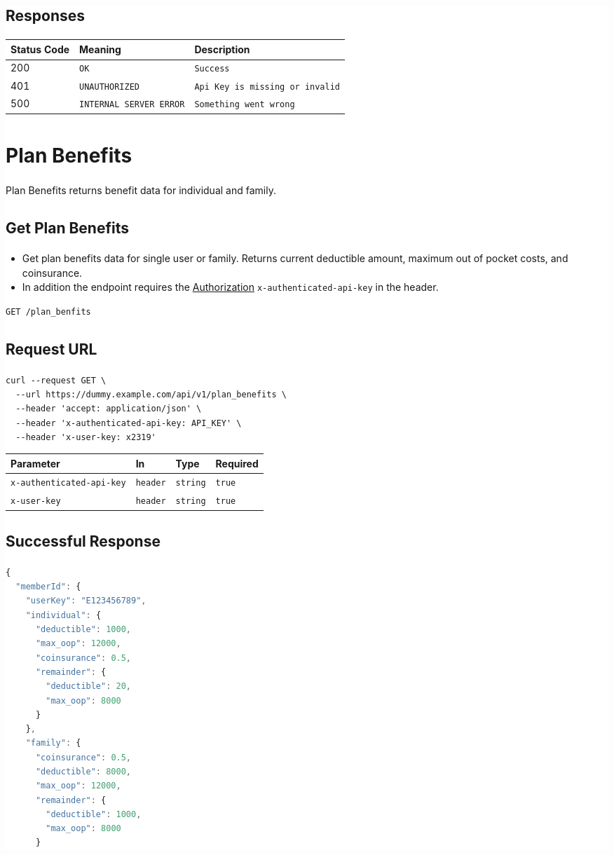 ## Responses

| Status Code | Meaning | Description | 
| :--- | :--- |:--- |
| 200 | `OK` | `Success` |
| 401 | `UNAUTHORIZED` | `Api Key is missing or invalid`|
| 500 | `INTERNAL SERVER ERROR` | `Something went wrong` |

# Plan Benefits

Plan Benefits returns benefit data for individual and family.

## Get Plan Benefits

- Get plan benefits data for single user or family. Returns current deductible amount, maximum out of pocket costs, and coinsurance.
- In addition the endpoint requires the [Authorization](auth.md) `x-authenticated-api-key` in the header.

```
GET /plan_benfits
```

## Request URL
```http
curl --request GET \
  --url https://dummy.example.com/api/v1/plan_benefits \
  --header 'accept: application/json' \
  --header 'x-authenticated-api-key: API_KEY' \
  --header 'x-user-key: x2319'
```

| Parameter | In | Type | Required |
| :--- | :--- | :--- |:--- |
| `x-authenticated-api-key` | `header` | `string`| `true` |
| `x-user-key` | `header` | `string`| `true` |

## Successful Response

```javascript
{
  "memberId": {
    "userKey": "E123456789",
    "individual": {
      "deductible": 1000,
      "max_oop": 12000,
      "coinsurance": 0.5,
      "remainder": {
        "deductible": 20,
        "max_oop": 8000
      }
    },
    "family": {
      "coinsurance": 0.5,
      "deductible": 8000,
      "max_oop": 12000,
      "remainder": {
        "deductible": 1000,
        "max_oop": 8000
      }
```